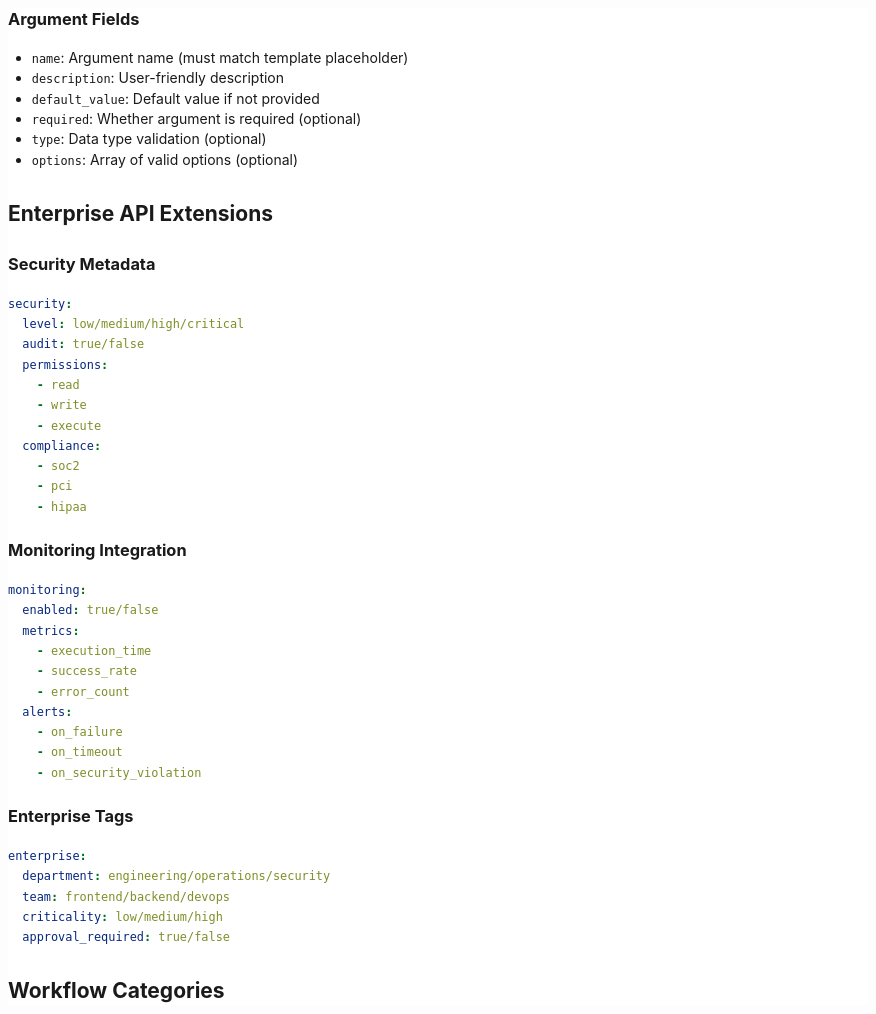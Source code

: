 ### Argument Fields
- `name`: Argument name (must match template placeholder)
- `description`: User-friendly description
- `default_value`: Default value if not provided
- `required`: Whether argument is required (optional)
- `type`: Data type validation (optional)
- `options`: Array of valid options (optional)

## Enterprise API Extensions

### Security Metadata
```yaml
security:
  level: low/medium/high/critical
  audit: true/false
  permissions:
    - read
    - write
    - execute
  compliance:
    - soc2
    - pci
    - hipaa
```

### Monitoring Integration
```yaml
monitoring:
  enabled: true/false
  metrics:
    - execution_time
    - success_rate
    - error_count
  alerts:
    - on_failure
    - on_timeout
    - on_security_violation
```

### Enterprise Tags
```yaml
enterprise:
  department: engineering/operations/security
  team: frontend/backend/devops
  criticality: low/medium/high
  approval_required: true/false
```

## Workflow Categories
